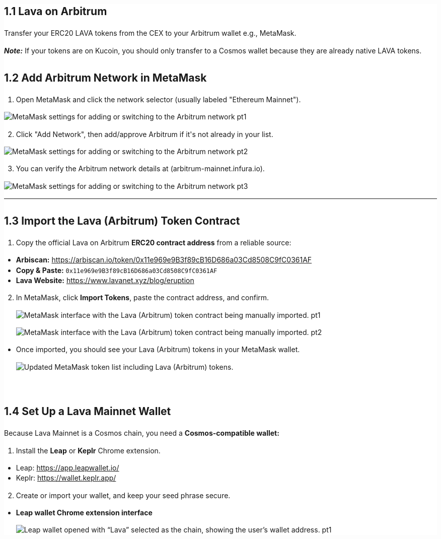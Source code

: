 ## 1.1 **Lava on Arbitrum**
Transfer your ERC20 LAVA tokens from the CEX to your Arbitrum wallet e.g., MetaMask.

**_Note:_** If your tokens are on Kucoin, you should only transfer to a Cosmos wallet because they are already native LAVA tokens.

## 1.2 **Add Arbitrum Network in MetaMask**
1. Open MetaMask and click the network selector (usually labeled "Ethereum Mainnet").

![MetaMask settings for adding or switching to the Arbitrum network pt1](/img/tutorial/how_to_bridge/MetaMask1.png)

2. Click "Add Network", then add/approve Arbitrum if it's not already in your list.

![MetaMask settings for adding or switching to the Arbitrum network pt2](/img/tutorial/how_to_bridge/MetaMask_Arbitrum.png)

3. You can verify the Arbitrum network details at (arbitrum-mainnet.infura.io).

![MetaMask settings for adding or switching to the Arbitrum network pt3](/img/tutorial/how_to_bridge/MetaMask_Arbitrum2.png)

---

## 1.3 **Import the Lava (Arbitrum) Token Contract**
1. Copy the official Lava on Arbitrum **ERC20 contract address** from a reliable source:
- **Arbiscan:** https://arbiscan.io/token/0x11e969e9B3f89cB16D686a03Cd8508C9fC0361AF
- **Copy & Paste:** `0x11e969e9B3f89cB16D686a03Cd8508C9fC0361AF`
- **Lava Website:** https://www.lavanet.xyz/blog/eruption 

2. In MetaMask, click **Import Tokens**, paste the contract address, and confirm.

    ![MetaMask interface with the Lava (Arbitrum) token contract being manually imported. pt1](/img/tutorial/how_to_bridge/MetaMask_LavaImport.png)

    ![MetaMask interface with the Lava (Arbitrum) token contract being manually imported. pt2](/img/tutorial/how_to_bridge/MetaMask_LavaImport2.png)

- Once imported, you should see your Lava (Arbitrum) tokens in your MetaMask wallet.

    ![Updated MetaMask token list including Lava (Arbitrum) tokens.](/img/tutorial/how_to_bridge/MetaMask_ArbImport.png)

<br/>

## 1.4 **Set Up a Lava Mainnet Wallet**

Because Lava Mainnet is a Cosmos chain, you need a **Cosmos-compatible wallet:**

1. Install the **Leap** or **Keplr** Chrome extension.
- Leap: https://app.leapwallet.io/
- Keplr: https://wallet.keplr.app/
2. Create or import your wallet, and keep your seed phrase secure.

- **Leap wallet Chrome extension interface** 

    ![Leap wallet opened with “Lava” selected as the chain, showing the user’s wallet address. pt1](/img/tutorial/how_to_bridge/Leap_1.png)
